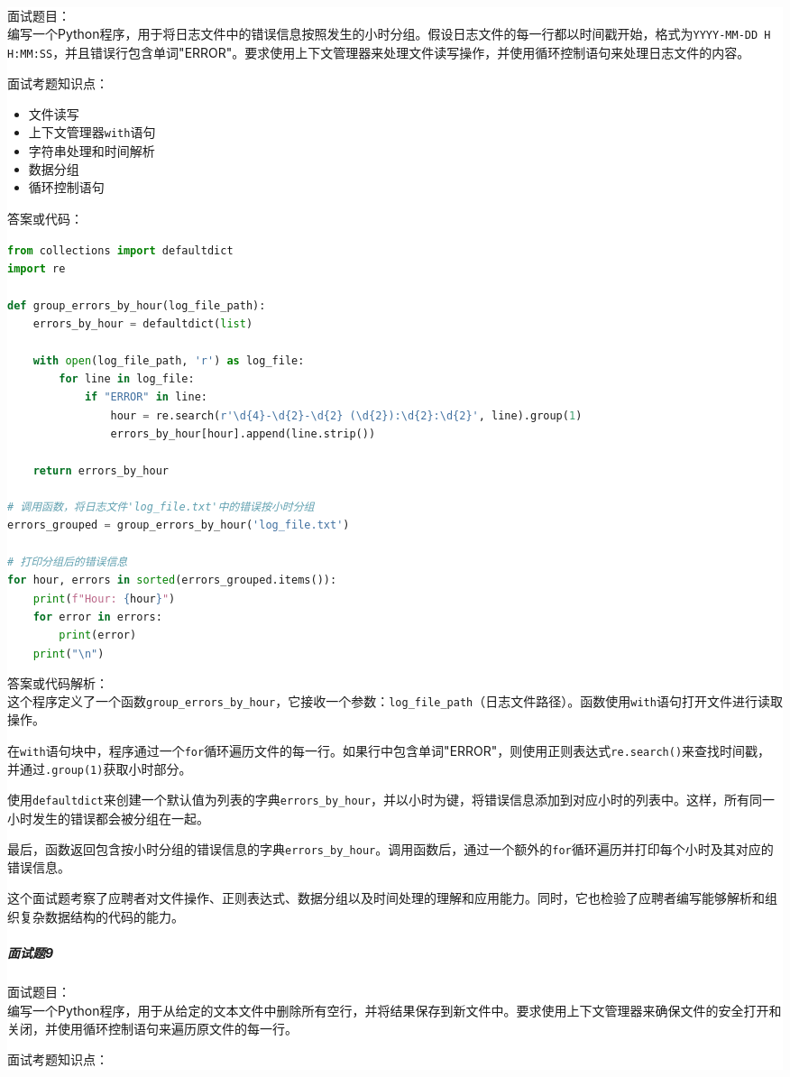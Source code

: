 面试题目：  
编写一个Python程序，用于将日志文件中的错误信息按照发生的小时分组。假设日志文件的每一行都以时间戳开始，格式为`YYYY-MM-DD HH:MM:SS`，并且错误行包含单词"ERROR"。要求使用上下文管理器来处理文件读写操作，并使用循环控制语句来处理日志文件的内容。

面试考题知识点：

 *  文件读写
 *  上下文管理器`with`语句
 *  字符串处理和时间解析
 *  数据分组
 *  循环控制语句

答案或代码：

```python
from collections import defaultdict
import re

def group_errors_by_hour(log_file_path):
    errors_by_hour = defaultdict(list)

    with open(log_file_path, 'r') as log_file:
        for line in log_file:
            if "ERROR" in line:
                hour = re.search(r'\d{4}-\d{2}-\d{2} (\d{2}):\d{2}:\d{2}', line).group(1)
                errors_by_hour[hour].append(line.strip())

    return errors_by_hour

# 调用函数，将日志文件'log_file.txt'中的错误按小时分组
errors_grouped = group_errors_by_hour('log_file.txt')

# 打印分组后的错误信息
for hour, errors in sorted(errors_grouped.items()):
    print(f"Hour: {hour}")
    for error in errors:
        print(error)
    print("\n")
```

答案或代码解析：  
这个程序定义了一个函数`group_errors_by_hour`，它接收一个参数：`log_file_path`（日志文件路径）。函数使用`with`语句打开文件进行读取操作。

在`with`语句块中，程序通过一个`for`循环遍历文件的每一行。如果行中包含单词"ERROR"，则使用正则表达式`re.search()`来查找时间戳，并通过`.group(1)`获取小时部分。

使用`defaultdict`来创建一个默认值为列表的字典`errors_by_hour`，并以小时为键，将错误信息添加到对应小时的列表中。这样，所有同一小时发生的错误都会被分组在一起。

最后，函数返回包含按小时分组的错误信息的字典`errors_by_hour`。调用函数后，通过一个额外的`for`循环遍历并打印每个小时及其对应的错误信息。

这个面试题考察了应聘者对文件操作、正则表达式、数据分组以及时间处理的理解和应用能力。同时，它也检验了应聘者编写能够解析和组织复杂数据结构的代码的能力。

##### 面试题9 

面试题目：  
编写一个Python程序，用于从给定的文本文件中删除所有空行，并将结果保存到新文件中。要求使用上下文管理器来确保文件的安全打开和关闭，并使用循环控制语句来遍历原文件的每一行。

面试考题知识点：
